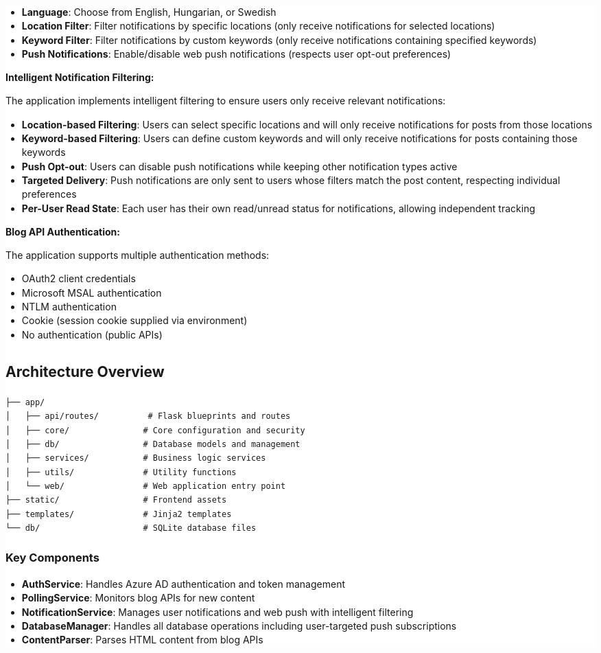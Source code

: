 - **Language**: Choose from English, Hungarian, or Swedish
- **Location Filter**: Filter notifications by specific locations (only receive notifications for selected locations)
- **Keyword Filter**: Filter notifications by custom keywords (only receive notifications containing specified keywords)
- **Push Notifications**: Enable/disable web push notifications (respects user opt-out preferences)

**Intelligent Notification Filtering:**

The application implements intelligent filtering to ensure users only receive relevant notifications:

- **Location-based Filtering**: Users can select specific locations and will only receive notifications for posts from those locations
- **Keyword-based Filtering**: Users can define custom keywords and will only receive notifications for posts containing those keywords
- **Push Opt-out**: Users can disable push notifications while keeping other notification types active
- **Targeted Delivery**: Push notifications are only sent to users whose filters match the post content, respecting individual preferences
- **Per-User Read State**: Each user has their own read/unread status for notifications, allowing independent tracking

**Blog API Authentication:**

The application supports multiple authentication methods:

- OAuth2 client credentials
- Microsoft MSAL authentication
- NTLM authentication
- Cookie (session cookie supplied via environment)
- No authentication (public APIs)

## Architecture Overview

```text
├── app/
│   ├── api/routes/          # Flask blueprints and routes
│   ├── core/               # Core configuration and security
│   ├── db/                 # Database models and management
│   ├── services/           # Business logic services
│   ├── utils/              # Utility functions
│   └── web/                # Web application entry point
├── static/                 # Frontend assets
├── templates/              # Jinja2 templates
└── db/                     # SQLite database files
```

### Key Components

- **AuthService**: Handles Azure AD authentication and token management
- **PollingService**: Monitors blog APIs for new content
- **NotificationService**: Manages user notifications and web push with intelligent filtering
- **DatabaseManager**: Handles all database operations including user-targeted push subscriptions
- **ContentParser**: Parses HTML content from blog APIs
